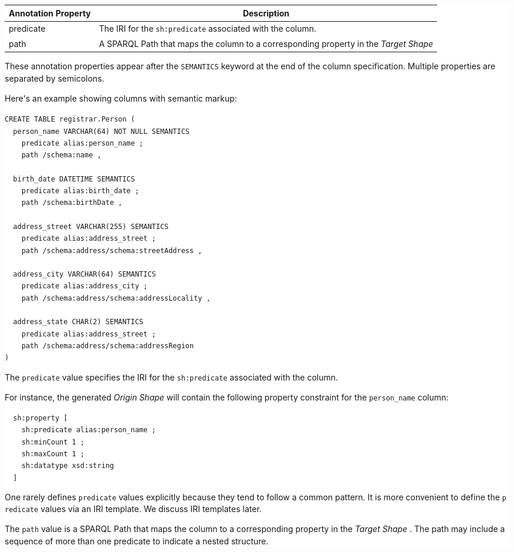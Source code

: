 | Annotation Property  | Description                                            |
|-----------------|-------------------------------------------------------------|
| predicate       | The IRI for the `sh:predicate` associated with the column. |
| path            | A SPARQL Path that maps the column to a corresponding property in the *Target Shape* |

These annotation properties appear after the `SEMANTICS` keyword at the end of the
column specification.  Multiple properties are separated by semicolons.

Here's an example showing columns with semantic markup:

```
CREATE TABLE registrar.Person (
  person_name VARCHAR(64) NOT NULL SEMANTICS
    predicate alias:person_name ;
    path /schema:name ,

  birth_date DATETIME SEMANTICS
    predicate alias:birth_date ;
    path /schema:birthDate ,

  address_street VARCHAR(255) SEMANTICS
    predicate alias:address_street ;
    path /schema:address/schema:streetAddress ,

  address_city VARCHAR(64) SEMANTICS
    predicate alias:address_city ;
    path /schema:address/schema:addressLocality ,

  address_state CHAR(2) SEMANTICS
    predicate alias:address_street ;
    path /schema:address/schema:addressRegion
)
```

The `predicate` value specifies the IRI for the `sh:predicate` associated with the
column.

For instance, the generated *Origin Shape* will contain the following property
constraint for the `person_name` column:

```
  sh:property [
    sh:predicate alias:person_name ;
    sh:minCount 1 ;
    sh:maxCount 1 ;
    sh:datatype xsd:string
  ]
```

One rarely defines `predicate` values explicitly because they tend to follow a
common pattern.  It is more convenient to define the `predicate` values via an
IRI template.  We discuss IRI templates later.

The `path` value is a SPARQL Path that maps the column to a corresponding
property in the *Target Shape* .  The path may include a sequence of more than one
predicate to indicate a nested structure.
